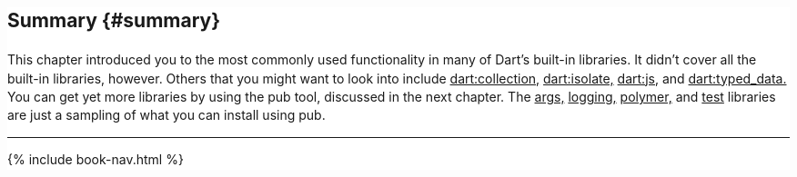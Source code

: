 
## Summary {#summary}

This chapter introduced you to the most commonly used functionality in
many of Dart’s built-in libraries. It didn’t cover all the built-in
libraries, however. Others that you might want to look into include
[dart:collection,](http://api.dartlang.org/dart_collection.html)
[dart:isolate,](http://api.dartlang.org/dart_isolate.html)
[dart:js,](http://api.dartlang.org/dart_js.html) and
[dart:typed\_data.](http://api.dartlang.org/dart_typed_data.html) You
can get yet more libraries by using the pub tool, discussed in the next
chapter. The [args,](https://pub.dartlang.org/packages/args)
[logging,](https://pub.dartlang.org/packages/logging)
[polymer,](https://pub.dartlang.org/packages/polymer) and
[test](https://pub.dartlang.org/packages/test) libraries are just a
sampling of what you can install using pub.


<hr>
{% include book-nav.html %}
